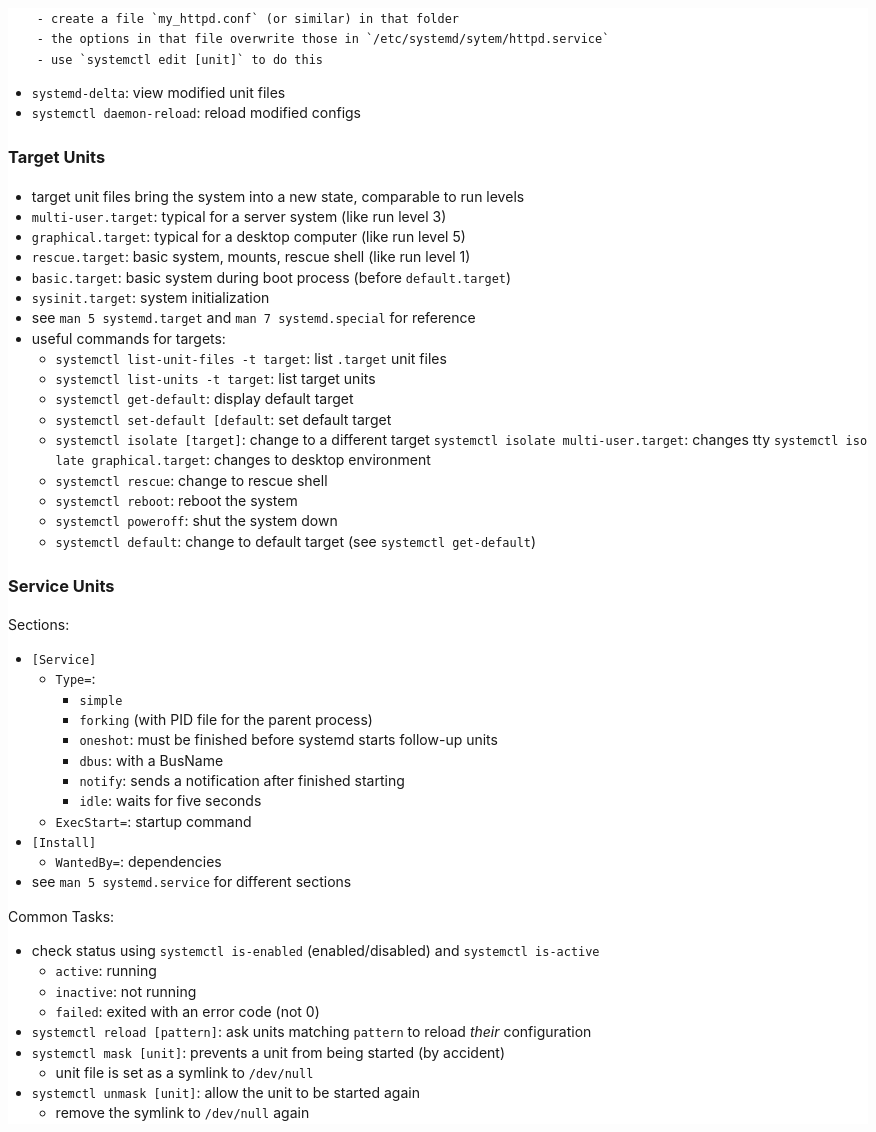         - create a file `my_httpd.conf` (or similar) in that folder
        - the options in that file overwrite those in `/etc/systemd/sytem/httpd.service`
        - use `systemctl edit [unit]` to do this
- `systemd-delta`: view modified unit files
- `systemctl daemon-reload`: reload modified configs

### Target Units

- target unit files bring the system into a new state, comparable to run levels
- `multi-user.target`: typical for a server system (like run level 3)
- `graphical.target`: typical for a desktop computer (like run level 5)
- `rescue.target`: basic system, mounts, rescue shell (like run level 1)
- `basic.target`: basic system during boot process (before `default.target`)
- `sysinit.target`: system initialization
- see `man 5 systemd.target` and `man 7 systemd.special` for reference
- useful commands for targets:
    - `systemctl list-unit-files -t target`: list `.target` unit files
    - `systemctl list-units -t target`: list target units
    - `systemctl get-default`: display default target
    - `systemctl set-default [default`: set default target
    - `systemctl isolate [target]`: change to a different target
        `systemctl isolate multi-user.target`: changes tty
        `systemctl isolate graphical.target`: changes to desktop environment
    - `systemctl rescue`: change to rescue shell
    - `systemctl reboot`: reboot the system
    - `systemctl poweroff`: shut the system down
    - `systemctl default`: change to default target (see `systemctl get-default`)

### Service Units

Sections:

- `[Service]`
    - `Type=`:
        - `simple`
        - `forking` (with PID file for the parent process)
        - `oneshot`: must be finished before systemd starts follow-up units
        - `dbus`: with a BusName
        - `notify`: sends a notification after finished starting
        - `idle`: waits for five seconds
    - `ExecStart=`: startup command
- `[Install]`
    - `WantedBy=`: dependencies
- see `man 5 systemd.service` for different sections

Common Tasks:

- check status using `systemctl is-enabled` (enabled/disabled) and `systemctl is-active`
    - `active`: running
    - `inactive`: not running
    - `failed`: exited with an error code (not 0)
- `systemctl reload [pattern]`: ask units matching `pattern` to reload _their_ configuration
- `systemctl mask [unit]`: prevents a unit from being started (by accident)
    - unit file is set as a symlink to `/dev/null`
- `systemctl unmask [unit]`: allow the unit to be started again
    - remove the symlink to `/dev/null` again
